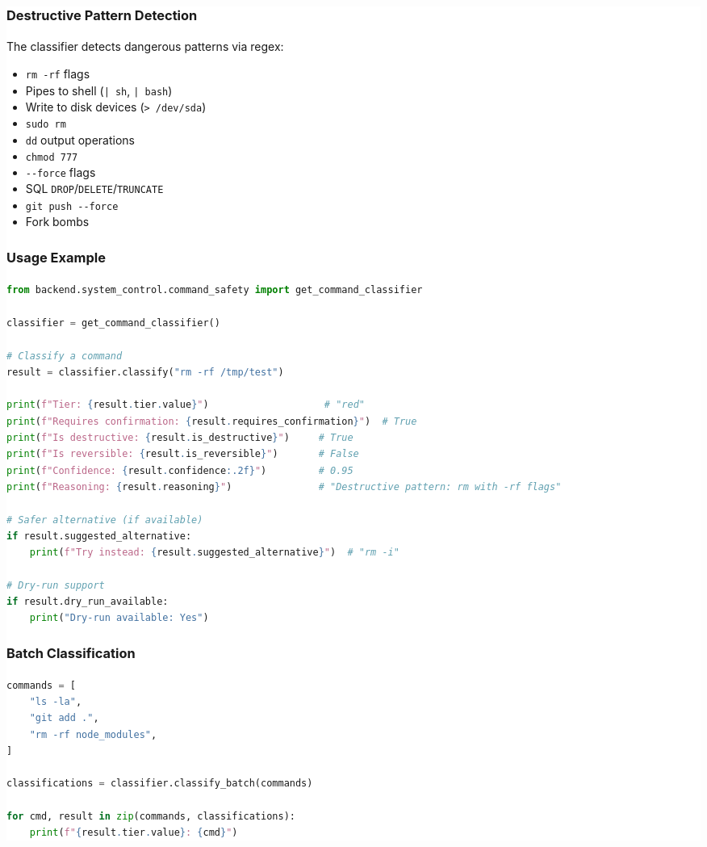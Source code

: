 ### Destructive Pattern Detection

The classifier detects dangerous patterns via regex:

- `rm -rf` flags
- Pipes to shell (`| sh`, `| bash`)
- Write to disk devices (`> /dev/sda`)
- `sudo rm`
- `dd` output operations
- `chmod 777`
- `--force` flags
- SQL `DROP`/`DELETE`/`TRUNCATE`
- `git push --force`
- Fork bombs

### Usage Example

```python
from backend.system_control.command_safety import get_command_classifier

classifier = get_command_classifier()

# Classify a command
result = classifier.classify("rm -rf /tmp/test")

print(f"Tier: {result.tier.value}")                    # "red"
print(f"Requires confirmation: {result.requires_confirmation}")  # True
print(f"Is destructive: {result.is_destructive}")     # True
print(f"Is reversible: {result.is_reversible}")       # False
print(f"Confidence: {result.confidence:.2f}")         # 0.95
print(f"Reasoning: {result.reasoning}")               # "Destructive pattern: rm with -rf flags"

# Safer alternative (if available)
if result.suggested_alternative:
    print(f"Try instead: {result.suggested_alternative}")  # "rm -i"

# Dry-run support
if result.dry_run_available:
    print("Dry-run available: Yes")
```

### Batch Classification

```python
commands = [
    "ls -la",
    "git add .",
    "rm -rf node_modules",
]

classifications = classifier.classify_batch(commands)

for cmd, result in zip(commands, classifications):
    print(f"{result.tier.value}: {cmd}")
```
